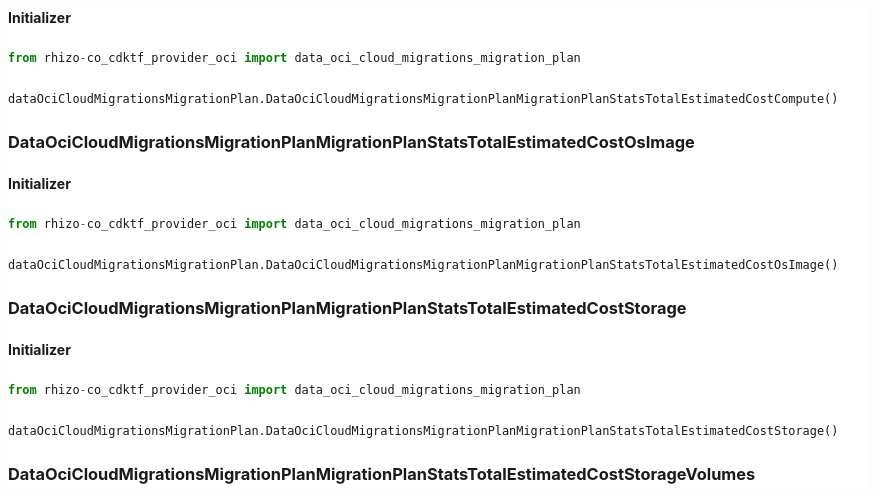 #### Initializer <a name="Initializer" id="rhizo-co-terraform-provider-oci.dataOciCloudMigrationsMigrationPlan.DataOciCloudMigrationsMigrationPlanMigrationPlanStatsTotalEstimatedCostCompute.Initializer"></a>

```python
from rhizo-co_cdktf_provider_oci import data_oci_cloud_migrations_migration_plan

dataOciCloudMigrationsMigrationPlan.DataOciCloudMigrationsMigrationPlanMigrationPlanStatsTotalEstimatedCostCompute()
```


### DataOciCloudMigrationsMigrationPlanMigrationPlanStatsTotalEstimatedCostOsImage <a name="DataOciCloudMigrationsMigrationPlanMigrationPlanStatsTotalEstimatedCostOsImage" id="rhizo-co-terraform-provider-oci.dataOciCloudMigrationsMigrationPlan.DataOciCloudMigrationsMigrationPlanMigrationPlanStatsTotalEstimatedCostOsImage"></a>

#### Initializer <a name="Initializer" id="rhizo-co-terraform-provider-oci.dataOciCloudMigrationsMigrationPlan.DataOciCloudMigrationsMigrationPlanMigrationPlanStatsTotalEstimatedCostOsImage.Initializer"></a>

```python
from rhizo-co_cdktf_provider_oci import data_oci_cloud_migrations_migration_plan

dataOciCloudMigrationsMigrationPlan.DataOciCloudMigrationsMigrationPlanMigrationPlanStatsTotalEstimatedCostOsImage()
```


### DataOciCloudMigrationsMigrationPlanMigrationPlanStatsTotalEstimatedCostStorage <a name="DataOciCloudMigrationsMigrationPlanMigrationPlanStatsTotalEstimatedCostStorage" id="rhizo-co-terraform-provider-oci.dataOciCloudMigrationsMigrationPlan.DataOciCloudMigrationsMigrationPlanMigrationPlanStatsTotalEstimatedCostStorage"></a>

#### Initializer <a name="Initializer" id="rhizo-co-terraform-provider-oci.dataOciCloudMigrationsMigrationPlan.DataOciCloudMigrationsMigrationPlanMigrationPlanStatsTotalEstimatedCostStorage.Initializer"></a>

```python
from rhizo-co_cdktf_provider_oci import data_oci_cloud_migrations_migration_plan

dataOciCloudMigrationsMigrationPlan.DataOciCloudMigrationsMigrationPlanMigrationPlanStatsTotalEstimatedCostStorage()
```


### DataOciCloudMigrationsMigrationPlanMigrationPlanStatsTotalEstimatedCostStorageVolumes <a name="DataOciCloudMigrationsMigrationPlanMigrationPlanStatsTotalEstimatedCostStorageVolumes" id="rhizo-co-terraform-provider-oci.dataOciCloudMigrationsMigrationPlan.DataOciCloudMigrationsMigrationPlanMigrationPlanStatsTotalEstimatedCostStorageVolumes"></a>
